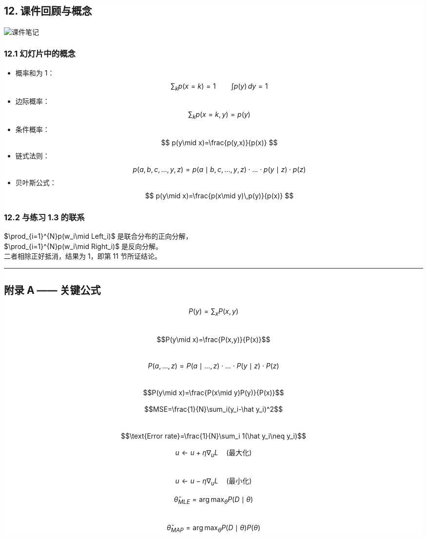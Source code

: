 
## 12. 课件回顾与概念

![课件笔记](/images/docs/Statistical%20Methods%20for%20Text%20Data%20Analysis_1/1.png)

### 12.1 幻灯片中的概念

- 概率和为 1：  
$$
\sum_k p(x=k)=1 \qquad \int p(y)\,dy=1
$$
- 边际概率：  
$$
\sum_k p(x=k,y)=p(y)
$$
- 条件概率：  
$$
p(y\mid x)=\frac{p(y,x)}{p(x)}
$$
- 链式法则：  
$$
p(a,b,c,\dots,y,z)=p(a\mid b,c,\dots,y,z)\cdot\dots\cdot p(y\mid z)\cdot p(z)
$$
- 贝叶斯公式：  
$$
p(y\mid x)=\frac{p(x\mid y)\,p(y)}{p(x)}
$$

### 12.2 与练习 1.3 的联系

$\prod_{i=1}^{N}p(w_i\mid Left_i)$ 是联合分布的正向分解，  
$\prod_{i=1}^{N}p(w_i\mid Right_i)$ 是反向分解。  
二者相除正好抵消，结果为 1，即第 11 节所证结论。

---

## 附录 A —— 关键公式

$$P(y)=\sum_x P(x,y)$$  
$$P(y\mid x)=\frac{P(x,y)}{P(x)}$$  
$$P(a,\dots,z)=P(a\mid\dots,z)\cdot\dots\cdot P(y\mid z)\cdot P(z)$$  
$$P(y\mid x)=\frac{P(x\mid y)P(y)}{P(x)}$$  

$$MSE=\frac{1}{N}\sum_i(y_i-\hat y_i)^2$$  
$$\text{Error rate}=\frac{1}{N}\sum_i 1(\hat y_i\neq y_i)$$  

$$u\leftarrow u+\eta\nabla_u L \quad (\text{最大化})$$  
$$u\leftarrow u-\eta\nabla_u L \quad (\text{最小化})$$  

$$\hat\theta_{MLE}=\arg\max_\theta P(D\mid \theta)$$  
$$\hat\theta_{MAP}=\arg\max_\theta P(D\mid \theta)P(\theta)$$
